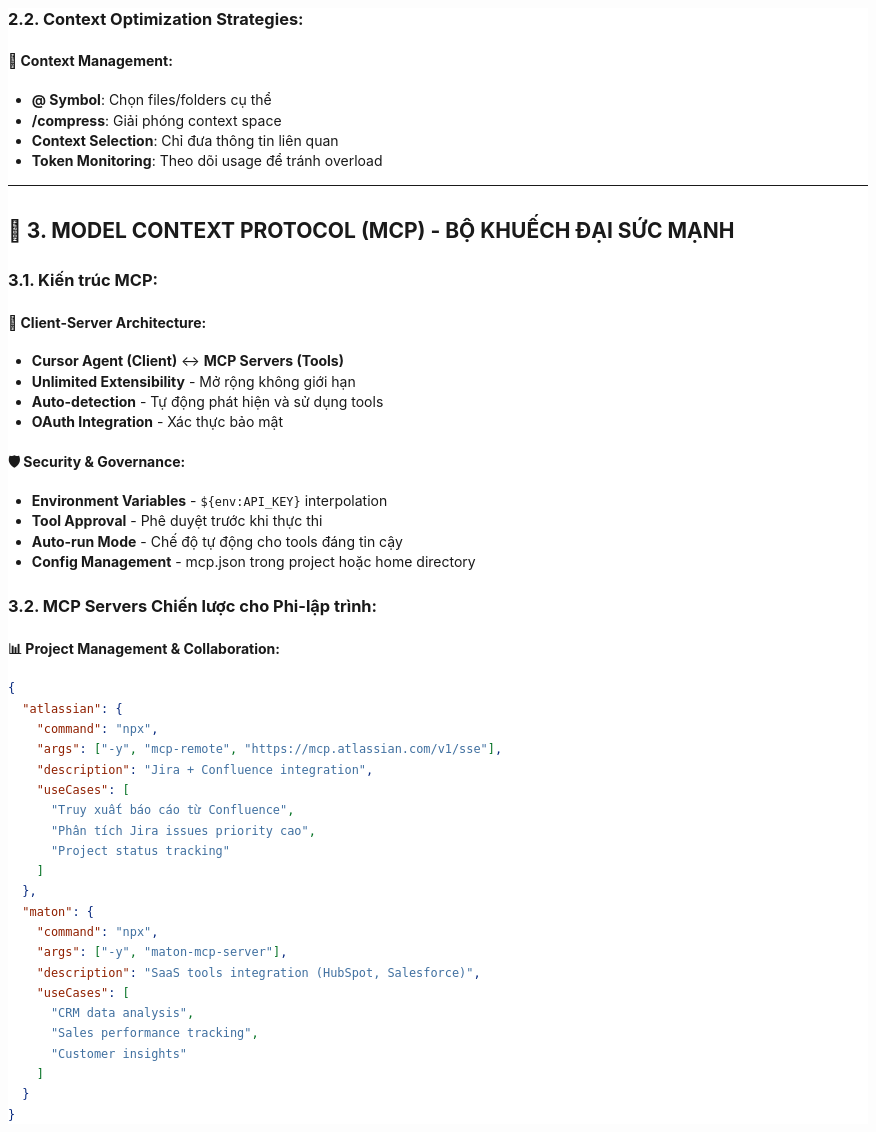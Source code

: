 ### **2.2. Context Optimization Strategies:**

#### **🔧 Context Management:**
- **@ Symbol**: Chọn files/folders cụ thể
- **/compress**: Giải phóng context space
- **Context Selection**: Chỉ đưa thông tin liên quan
- **Token Monitoring**: Theo dõi usage để tránh overload

---

## 🚀 **3. MODEL CONTEXT PROTOCOL (MCP) - BỘ KHUẾCH ĐẠI SỨC MẠNH**

### **3.1. Kiến trúc MCP:**

#### **🔗 Client-Server Architecture:**
- **Cursor Agent (Client)** ↔ **MCP Servers (Tools)**
- **Unlimited Extensibility** - Mở rộng không giới hạn
- **Auto-detection** - Tự động phát hiện và sử dụng tools
- **OAuth Integration** - Xác thực bảo mật

#### **🛡️ Security & Governance:**
- **Environment Variables** - `${env:API_KEY}` interpolation
- **Tool Approval** - Phê duyệt trước khi thực thi
- **Auto-run Mode** - Chế độ tự động cho tools đáng tin cậy
- **Config Management** - mcp.json trong project hoặc home directory

### **3.2. MCP Servers Chiến lược cho Phi-lập trình:**

#### **📊 Project Management & Collaboration:**
```json
{
  "atlassian": {
    "command": "npx",
    "args": ["-y", "mcp-remote", "https://mcp.atlassian.com/v1/sse"],
    "description": "Jira + Confluence integration",
    "useCases": [
      "Truy xuất báo cáo từ Confluence",
      "Phân tích Jira issues priority cao",
      "Project status tracking"
    ]
  },
  "maton": {
    "command": "npx",
    "args": ["-y", "maton-mcp-server"],
    "description": "SaaS tools integration (HubSpot, Salesforce)",
    "useCases": [
      "CRM data analysis",
      "Sales performance tracking",
      "Customer insights"
    ]
  }
}
```
